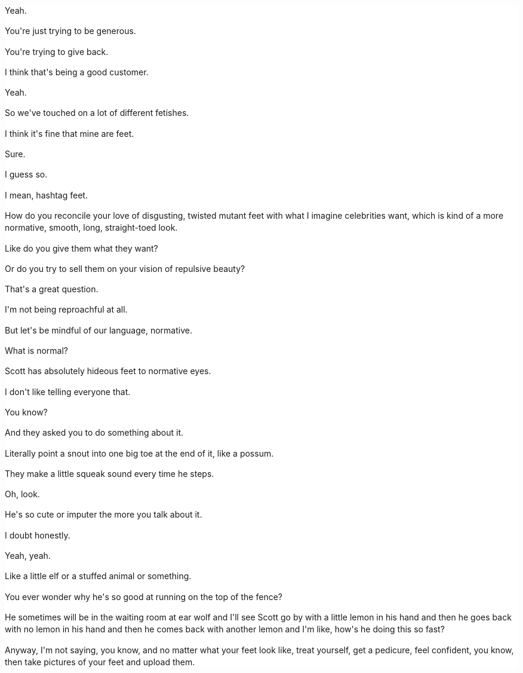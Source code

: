 Yeah.

You're just trying to be generous.

You're trying to give back.

I think that's being a good customer.

Yeah.

So we've touched on a lot of different fetishes.

I think it's fine that mine are feet.

Sure.

I guess so.

I mean, hashtag feet.

How do you reconcile your love of disgusting, twisted mutant feet with what I imagine celebrities want, which is kind of a more normative, smooth, long, straight-toed look.

Like do you give them what they want?

Or do you try to sell them on your vision of repulsive beauty?

That's a great question.

I'm not being reproachful at all.

But let's be mindful of our language, normative.

What is normal?

Scott has absolutely hideous feet to normative eyes.

I don't like telling everyone that.

You know?

And they asked you to do something about it.

Literally point a snout into one big toe at the end of it, like a possum.

They make a little squeak sound every time he steps.

Oh, look.

He's so cute or imputer the more you talk about it.

I doubt honestly.

Yeah, yeah.

Like a little elf or a stuffed animal or something.

You ever wonder why he's so good at running on the top of the fence?

He sometimes will be in the waiting room at ear wolf and I'll see Scott go by with a little lemon in his hand and then he goes back with no lemon in his hand and then he comes back with another lemon and I'm like, how's he doing this so fast?

Anyway, I'm not saying, you know, and no matter what your feet look like, treat yourself, get a pedicure, feel confident, you know, then take pictures of your feet and upload them.
